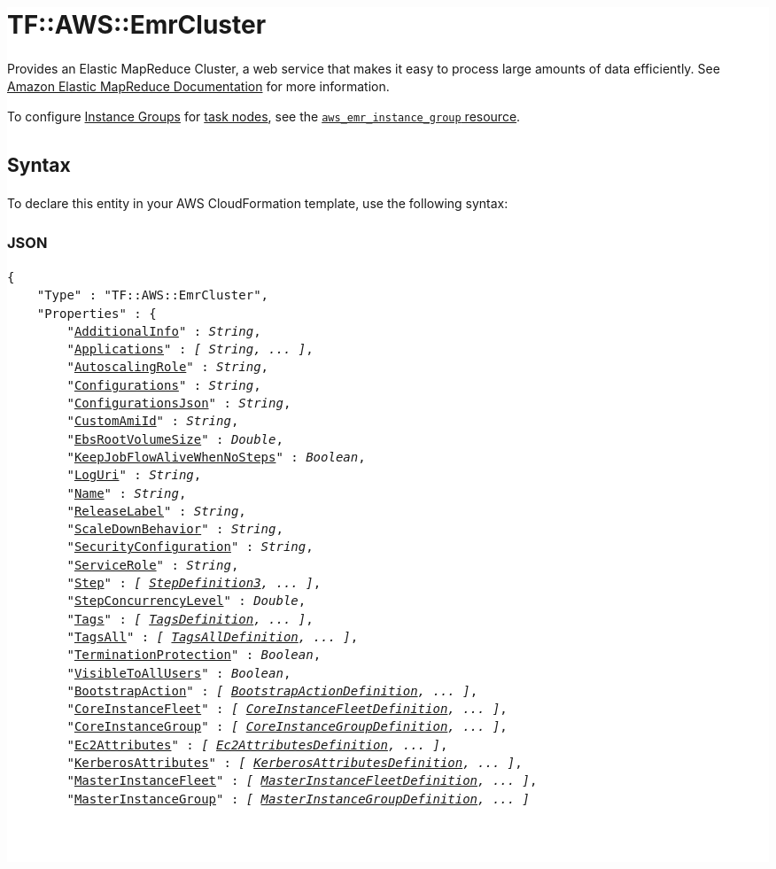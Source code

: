 # TF::AWS::EmrCluster

Provides an Elastic MapReduce Cluster, a web service that makes it easy to
process large amounts of data efficiently. See [Amazon Elastic MapReduce Documentation](https://aws.amazon.com/documentation/elastic-mapreduce/)
for more information.

To configure [Instance Groups](https://docs.aws.amazon.com/emr/latest/ManagementGuide/emr-instance-group-configuration.html#emr-plan-instance-groups) for [task nodes](https://docs.aws.amazon.com/emr/latest/ManagementGuide/emr-master-core-task-nodes.html#emr-plan-task), see the [`aws_emr_instance_group` resource](/docs/providers/aws/r/emr_instance_group.html).

## Syntax

To declare this entity in your AWS CloudFormation template, use the following syntax:

### JSON

<pre>
{
    "Type" : "TF::AWS::EmrCluster",
    "Properties" : {
        "<a href="#additionalinfo" title="AdditionalInfo">AdditionalInfo</a>" : <i>String</i>,
        "<a href="#applications" title="Applications">Applications</a>" : <i>[ String, ... ]</i>,
        "<a href="#autoscalingrole" title="AutoscalingRole">AutoscalingRole</a>" : <i>String</i>,
        "<a href="#configurations" title="Configurations">Configurations</a>" : <i>String</i>,
        "<a href="#configurationsjson" title="ConfigurationsJson">ConfigurationsJson</a>" : <i>String</i>,
        "<a href="#customamiid" title="CustomAmiId">CustomAmiId</a>" : <i>String</i>,
        "<a href="#ebsrootvolumesize" title="EbsRootVolumeSize">EbsRootVolumeSize</a>" : <i>Double</i>,
        "<a href="#keepjobflowalivewhennosteps" title="KeepJobFlowAliveWhenNoSteps">KeepJobFlowAliveWhenNoSteps</a>" : <i>Boolean</i>,
        "<a href="#loguri" title="LogUri">LogUri</a>" : <i>String</i>,
        "<a href="#name" title="Name">Name</a>" : <i>String</i>,
        "<a href="#releaselabel" title="ReleaseLabel">ReleaseLabel</a>" : <i>String</i>,
        "<a href="#scaledownbehavior" title="ScaleDownBehavior">ScaleDownBehavior</a>" : <i>String</i>,
        "<a href="#securityconfiguration" title="SecurityConfiguration">SecurityConfiguration</a>" : <i>String</i>,
        "<a href="#servicerole" title="ServiceRole">ServiceRole</a>" : <i>String</i>,
        "<a href="#step" title="Step">Step</a>" : <i>[ <a href="stepdefinition3.md">StepDefinition3</a>, ... ]</i>,
        "<a href="#stepconcurrencylevel" title="StepConcurrencyLevel">StepConcurrencyLevel</a>" : <i>Double</i>,
        "<a href="#tags" title="Tags">Tags</a>" : <i>[ <a href="tagsdefinition.md">TagsDefinition</a>, ... ]</i>,
        "<a href="#tagsall" title="TagsAll">TagsAll</a>" : <i>[ <a href="tagsalldefinition.md">TagsAllDefinition</a>, ... ]</i>,
        "<a href="#terminationprotection" title="TerminationProtection">TerminationProtection</a>" : <i>Boolean</i>,
        "<a href="#visibletoallusers" title="VisibleToAllUsers">VisibleToAllUsers</a>" : <i>Boolean</i>,
        "<a href="#bootstrapaction" title="BootstrapAction">BootstrapAction</a>" : <i>[ <a href="bootstrapactiondefinition.md">BootstrapActionDefinition</a>, ... ]</i>,
        "<a href="#coreinstancefleet" title="CoreInstanceFleet">CoreInstanceFleet</a>" : <i>[ <a href="coreinstancefleetdefinition.md">CoreInstanceFleetDefinition</a>, ... ]</i>,
        "<a href="#coreinstancegroup" title="CoreInstanceGroup">CoreInstanceGroup</a>" : <i>[ <a href="coreinstancegroupdefinition.md">CoreInstanceGroupDefinition</a>, ... ]</i>,
        "<a href="#ec2attributes" title="Ec2Attributes">Ec2Attributes</a>" : <i>[ <a href="ec2attributesdefinition.md">Ec2AttributesDefinition</a>, ... ]</i>,
        "<a href="#kerberosattributes" title="KerberosAttributes">KerberosAttributes</a>" : <i>[ <a href="kerberosattributesdefinition.md">KerberosAttributesDefinition</a>, ... ]</i>,
        "<a href="#masterinstancefleet" title="MasterInstanceFleet">MasterInstanceFleet</a>" : <i>[ <a href="masterinstancefleetdefinition.md">MasterInstanceFleetDefinition</a>, ... ]</i>,
        "<a href="#masterinstancegroup" title="MasterInstanceGroup">MasterInstanceGroup</a>" : <i>[ <a href="masterinstancegroupdefinition.md">MasterInstanceGroupDefinition</a>, ... ]</i>